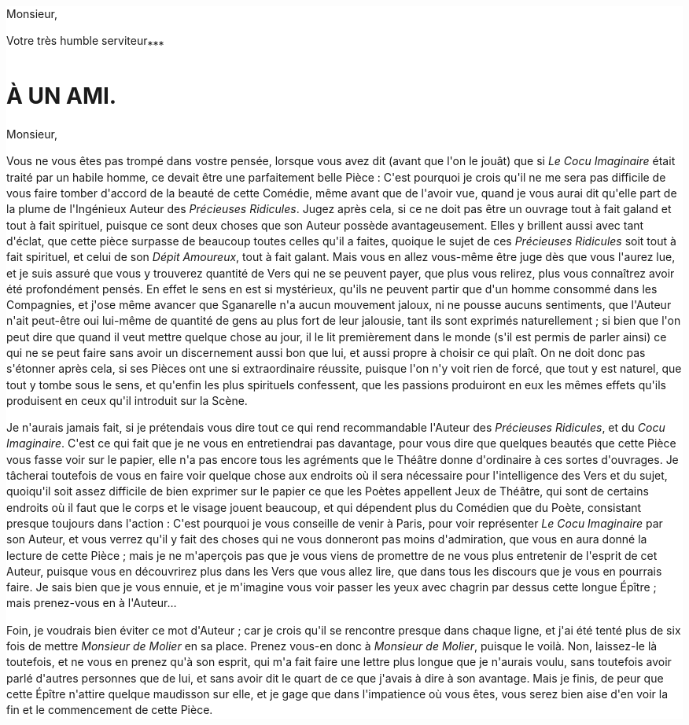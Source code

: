 Monsieur,

Votre très humble serviteur⁎⁎⁎


# À UN AMI.

Monsieur,

Vous ne vous êtes pas trompé dans vostre pensée, lorsque vous avez dit (avant que l'on le jouât) que si *Le Cocu Imaginaire* était traité par un habile homme, ce devait être une parfaitement belle Pièce : C'est pourquoi je crois qu'il ne me sera pas difficile de vous faire tomber d'accord de la beauté de cette Comédie, même avant que de l'avoir vue, quand je vous aurai dit qu'elle part de la plume de l'Ingénieux Auteur des *Précieuses Ridicules*. Jugez après cela, si ce ne doit pas être un ouvrage tout à fait galand et tout à fait spirituel, puisque ce sont deux choses que son Auteur possède avantageusement. Elles y brillent aussi avec tant d'éclat, que cette pièce surpasse de beaucoup toutes celles qu'il a faites, quoique le sujet de ces *Précieuses Ridicules* soit tout à fait spirituel, et celui de son *Dépit Amoureux*, tout à fait galant. Mais vous en allez vous-même être juge dès que vous l'aurez lue, et je suis assuré que vous y trouverez quantité de Vers qui ne se peuvent payer, que plus vous relirez, plus vous connaîtrez avoir été profondément pensés. En effet le sens en est si mystérieux, qu'ils ne peuvent partir que d'un homme consommé dans les Compagnies, et j'ose même avancer que Sganarelle n'a aucun mouvement jaloux, ni ne pousse aucuns sentiments, que l'Auteur n'ait peut-être oui lui-même de quantité de gens au plus fort de leur jalousie, tant ils sont exprimés naturellement ; si bien que l'on peut dire que quand il veut mettre quelque chose au jour, il le lit premièrement dans le monde (s'il est permis de parler ainsi) ce qui ne se peut faire sans avoir un discernement aussi bon que lui, et aussi propre à choisir ce qui plaît. On ne doit donc pas s'étonner après cela, si ses Pièces ont une si extraordinaire réussite, puisque l'on n'y voit rien de forcé, que tout y est naturel, que tout y tombe sous le sens, et qu'enfin les plus spirituels confessent, que les passions produiront en eux les mêmes effets qu'ils produisent en ceux qu'il introduit sur la Scène.

Je n'aurais jamais fait, si je prétendais vous dire tout ce qui rend recommandable l'Auteur des *Précieuses Ridicules*, et du *Cocu Imaginaire*. C'est ce qui fait que je ne vous en entretiendrai pas davantage, pour vous dire que quelques beautés que cette Pièce vous fasse voir sur le papier, elle n'a pas encore tous les agréments que le Théâtre donne d'ordinaire à ces sortes d'ouvrages. Je tâcherai toutefois de vous en faire voir quelque chose aux endroits où il sera nécessaire pour l'intelligence des Vers et du sujet, quoiqu'il soit assez difficile de bien exprimer sur le papier ce que les Poètes appellent Jeux de Théâtre, qui sont de certains endroits où il faut que le corps et le visage jouent beaucoup, et qui dépendent plus du Comédien que du Poète, consistant presque toujours dans l'action : C'est pourquoi je vous conseille de venir à Paris, pour voir représenter *Le Cocu Imaginaire* par son Auteur, et vous verrez qu'il y fait des choses qui ne vous donneront pas moins d'admiration, que vous en aura donné la lecture de cette Pièce ; mais je ne m'aperçois pas que je vous viens de promettre de ne vous plus entretenir de l'esprit de cet Auteur, puisque vous en découvrirez plus dans les Vers que vous allez lire, que dans tous les discours que je vous en pourrais faire. Je sais bien que je vous ennuie, et je m'imagine vous voir passer les yeux avec chagrin par dessus cette longue Épître ; mais prenez-vous en à l'Auteur…

Foin, je voudrais bien éviter ce mot d'Auteur ; car je crois qu'il se rencontre presque dans chaque ligne, et j'ai été tenté plus de six fois de mettre *Monsieur de Molier* en sa place. Prenez vous-en donc à *Monsieur de Molier*, puisque le voilà. Non, laissez-le là toutefois, et ne vous en prenez qu'à son esprit, qui m'a fait faire une lettre plus longue que je n'aurais voulu, sans toutefois avoir parlé d'autres personnes que de lui, et sans avoir dit le quart de ce que j'avais à dire à son avantage. Mais je finis, de peur que cette Épître n'attire quelque maudisson sur elle, et je gage que dans l'impatience où vous êtes, vous serez bien aise d'en voir la fin et le commencement de cette Pièce.
